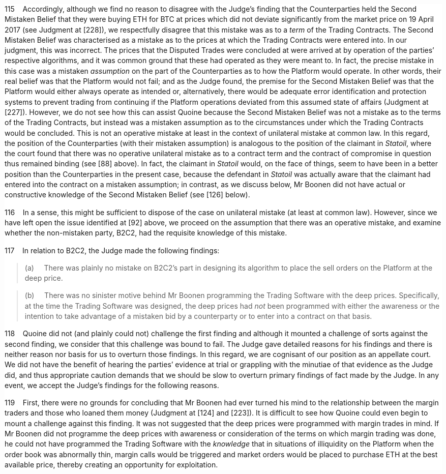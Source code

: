 115    Accordingly, although we find no reason to disagree with the Judge’s finding that the Counterparties held the Second Mistaken Belief that they were buying ETH for BTC at prices which did not deviate significantly from the market price on 19 April 2017 (see Judgment at \[228\]), we respectfully disagree that this mistake was as to a _term_ of the Trading Contracts. The Second Mistaken Belief was characterised as a mistake as to the prices at which the Trading Contracts were entered into. In our judgment, this was incorrect. The prices that the Disputed Trades were concluded at were arrived at by operation of the parties’ respective algorithms, and it was common ground that these had operated as they were meant to. In fact, the precise mistake in this case was a mistaken _assumption_ on the part of the Counterparties as to how the Platform would operate. In other words, their real belief was that the Platform would not fail; and as the Judge found, the premise for the Second Mistaken Belief was that the Platform would either always operate as intended or, alternatively, there would be adequate error identification and protection systems to prevent trading from continuing if the Platform operations deviated from this assumed state of affairs (Judgment at \[227\]). However, we do not see how this can assist Quoine because the Second Mistaken Belief was not a mistake as to the terms of the Trading Contracts, but instead was a mistaken assumption as to the circumstances under which the Trading Contracts would be concluded. This is not an operative mistake at least in the context of unilateral mistake at common law. In this regard, the position of the Counterparties (with their mistaken assumption) is analogous to the position of the claimant in _Statoil_, where the court found that there was no operative unilateral mistake as to a contract term and the contract of compromise in question thus remained binding (see \[88\] above). In fact, the claimant in _Statoil_ would, on the face of things, seem to have been in a better position than the Counterparties in the present case, because the defendant in _Statoil_ was actually aware that the claimant had entered into the contract on a mistaken assumption; in contrast, as we discuss below, Mr Boonen did not have actual or constructive knowledge of the Second Mistaken Belief (see \[126\] below).

116    In a sense, this might be sufficient to dispose of the case on unilateral mistake (at least at common law). However, since we have left open the issue identified at \[92\] above, we proceed on the assumption that there was an operative mistake, and examine whether the non-mistaken party, B2C2, had the requisite knowledge of this mistake.

117    In relation to B2C2, the Judge made the following findings:

> (a)     There was plainly no mistake on B2C2’s part in designing its algorithm to place the sell orders on the Platform at the deep price.

> (b)     There was no sinister motive behind Mr Boonen programming the Trading Software with the deep prices. Specifically, at the time the Trading Software was designed, the deep prices had _not_ been programmed with either the awareness or the intention to take advantage of a mistaken bid by a counterparty or to enter into a contract on that basis.

118    Quoine did not (and plainly could not) challenge the first finding and although it mounted a challenge of sorts against the second finding, we consider that this challenge was bound to fail. The Judge gave detailed reasons for his findings and there is neither reason nor basis for us to overturn those findings. In this regard, we are cognisant of our position as an appellate court. We did not have the benefit of hearing the parties’ evidence at trial or grappling with the minutiae of that evidence as the Judge did, and thus appropriate caution demands that we should be slow to overturn primary findings of fact made by the Judge. In any event, we accept the Judge’s findings for the following reasons.

119    First, there were no grounds for concluding that Mr Boonen had ever turned his mind to the relationship between the margin traders and those who loaned them money (Judgment at \[124\] and \[223\]). It is difficult to see how Quoine could even begin to mount a challenge against this finding. It was not suggested that the deep prices were programmed with margin trades in mind. If Mr Boonen did not programme the deep prices with awareness or consideration of the terms on which margin trading was done, he could not have programmed the Trading Software with the _knowledge_ that in situations of illiquidity on the Platform when the order book was abnormally thin, margin calls would be triggered and market orders would be placed to purchase ETH at the best available price, thereby creating an opportunity for exploitation.
